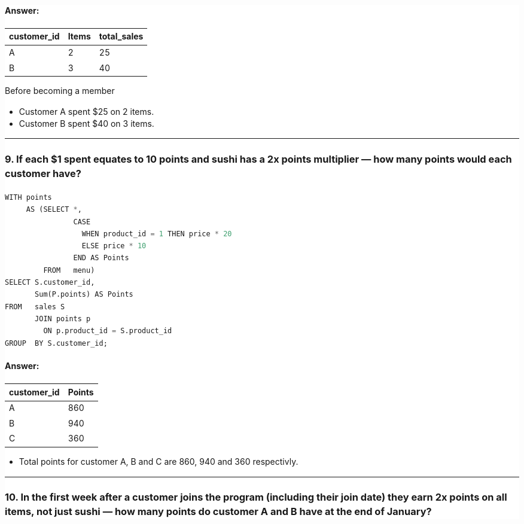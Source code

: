 
#### Answer:
| customer_id |Items | total_sales |
| ----------- | ---------- |----------  |
| A           | 2 |  25       |
| B           | 3 |  40       |

Before becoming a member
- Customer A spent $25 on 2 items.
- Customer B spent $40 on 3 items.

***

### 9. If each $1 spent equates to 10 points and sushi has a 2x points multiplier — how many points would each customer have?

````sql
WITH points
     AS (SELECT *,
                CASE
                  WHEN product_id = 1 THEN price * 20
                  ELSE price * 10
                END AS Points
         FROM   menu)
SELECT S.customer_id,
       Sum(P.points) AS Points
FROM   sales S
       JOIN points p
         ON p.product_id = S.product_id
GROUP  BY S.customer_id; 
````


#### Answer:
| customer_id | Points | 
| ----------- | -------|
| A           | 860 |
| B           | 940 |
| C           | 360 |

- Total points for customer A, B and C are 860, 940 and 360 respectivly.

***

### 10. In the first week after a customer joins the program (including their join date) they earn 2x points on all items, not just sushi — how many points do customer A and B have at the end of January?
